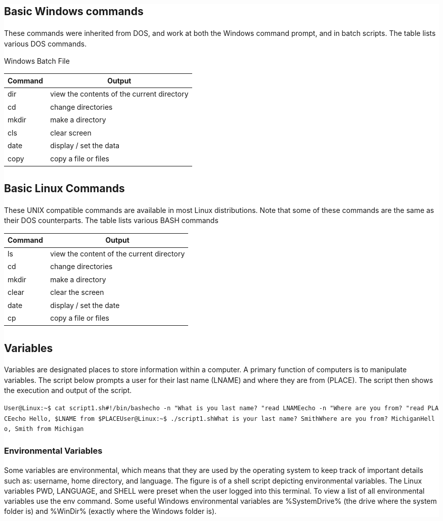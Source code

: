 ## Basic Windows commands
These commands were inherited from DOS, and work at both the Windows command prompt, and in batch scripts. The table lists various DOS commands.

Windows Batch File

| Command | Output                                     |
| ------- | ------------------------------------------ |
| dir     | view the contents of the current directory |
| cd      | change directories                         |
| mkdir   | make a directory                           |
| cls     | clear screen                               |
| date    | display / set the data                     |
| copy    | copy a file or files                       |

## Basic Linux Commands
These UNIX compatible commands are available in most Linux distributions. Note that some of these commands are the same as their DOS counterparts. The table lists various BASH commands

| Command | Output                                    |
| ------- | ----------------------------------------- |
| ls      | view the content of the current directory |
| cd      | change directories                        |
| mkdir   | make a directory                          |
| clear   | clear the screen                          |
| date    | display / set the date                    |
| cp      | copy a file or files                      |

## Variables
Variables are designated places to store information within a computer. A primary function of computers is to manipulate variables. The script below prompts a user for their last name (LNAME) and where they are from (PLACE). The script then shows the execution and output of the script.

```
User@Linux:~$ cat script1.sh#!/bin/bashecho -n "What is you last name? "read LNAMEecho -n "Where are you from? "read PLACEecho Hello, $LNAME from $PLACEUser@Linux:~$ ./script1.shWhat is your last name? SmithWhere are you from? MichiganHello, Smith from Michigan
```

### Environmental Variables
Some variables are environmental, which means that they are used by the operating system to keep track of important details such as: username, home directory, and language. The figure is of a shell script depicting environmental variables. The Linux variables PWD, LANGUAGE, and SHELL were preset when the user logged into this terminal. To view a list of all environmental variables use the env command. Some useful Windows environmental variables are %SystemDrive% (the drive where the system folder is) and %WinDir% (exactly where the Windows folder is).
